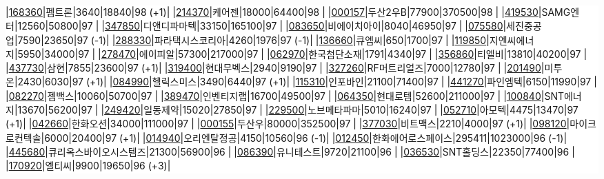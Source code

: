 |[168360](https://finance.daum.net/quotes/A168360)|펨트론|3640|18840|98 (+1)|
|[214370](https://finance.daum.net/quotes/A214370)|케어젠|18000|64400|98 |
|[000157](https://finance.daum.net/quotes/A000157)|두산2우B|77900|370500|98 |
|[419530](https://finance.daum.net/quotes/A419530)|SAMG엔터|12560|50800|97 |
|[347850](https://finance.daum.net/quotes/A347850)|디앤디파마텍|33150|165100|97 |
|[083650](https://finance.daum.net/quotes/A083650)|비에이치아이|8040|46950|97 |
|[075580](https://finance.daum.net/quotes/A075580)|세진중공업|7590|23650|97 (-1)|
|[288330](https://finance.daum.net/quotes/A288330)|파라택시스코리아|4260|1976|97 (-1)|
|[136660](https://finance.daum.net/quotes/A136660)|큐엠씨|650|1700|97 |
|[119850](https://finance.daum.net/quotes/A119850)|지엔씨에너지|5950|34000|97 |
|[278470](https://finance.daum.net/quotes/A278470)|에이피알|57300|217000|97 |
|[062970](https://finance.daum.net/quotes/A062970)|한국첨단소재|1791|4340|97 |
|[356860](https://finance.daum.net/quotes/A356860)|티엘비|13810|40200|97 |
|[437730](https://finance.daum.net/quotes/A437730)|삼현|7855|23600|97 (+1)|
|[319400](https://finance.daum.net/quotes/A319400)|현대무벡스|2940|9190|97 |
|[327260](https://finance.daum.net/quotes/A327260)|RF머트리얼즈|7000|12780|97 |
|[201490](https://finance.daum.net/quotes/A201490)|미투온|2430|6030|97 (+1)|
|[084990](https://finance.daum.net/quotes/A084990)|헬릭스미스|3490|6440|97 (+1)|
|[115310](https://finance.daum.net/quotes/A115310)|인포바인|21100|71400|97 |
|[441270](https://finance.daum.net/quotes/A441270)|파인엠텍|6150|11990|97 |
|[082270](https://finance.daum.net/quotes/A082270)|젬백스|10060|50700|97 |
|[389470](https://finance.daum.net/quotes/A389470)|인벤티지랩|16700|49500|97 |
|[064350](https://finance.daum.net/quotes/A064350)|현대로템|52600|211000|97 |
|[100840](https://finance.daum.net/quotes/A100840)|SNT에너지|13670|56200|97 |
|[249420](https://finance.daum.net/quotes/A249420)|일동제약|15020|27850|97 |
|[229500](https://finance.daum.net/quotes/A229500)|노브메타파마|5010|16240|97 |
|[052710](https://finance.daum.net/quotes/A052710)|아모텍|4475|13470|97 (+1)|
|[042660](https://finance.daum.net/quotes/A042660)|한화오션|34000|111000|97 |
|[000155](https://finance.daum.net/quotes/A000155)|두산우|80000|352500|97 |
|[377030](https://finance.daum.net/quotes/A377030)|비트맥스|2210|4000|97 (+1)|
|[098120](https://finance.daum.net/quotes/A098120)|마이크로컨텍솔|6000|20400|97 (+1)|
|[014940](https://finance.daum.net/quotes/A014940)|오리엔탈정공|4150|10560|96 (-1)|
|[012450](https://finance.daum.net/quotes/A012450)|한화에어로스페이스|295411|1023000|96 (-1)|
|[445680](https://finance.daum.net/quotes/A445680)|큐리옥스바이오시스템즈|21300|56900|96 |
|[086390](https://finance.daum.net/quotes/A086390)|유니테스트|9720|21100|96 |
|[036530](https://finance.daum.net/quotes/A036530)|SNT홀딩스|22350|77400|96 |
|[170920](https://finance.daum.net/quotes/A170920)|엘티씨|9900|19650|96 (+3)|